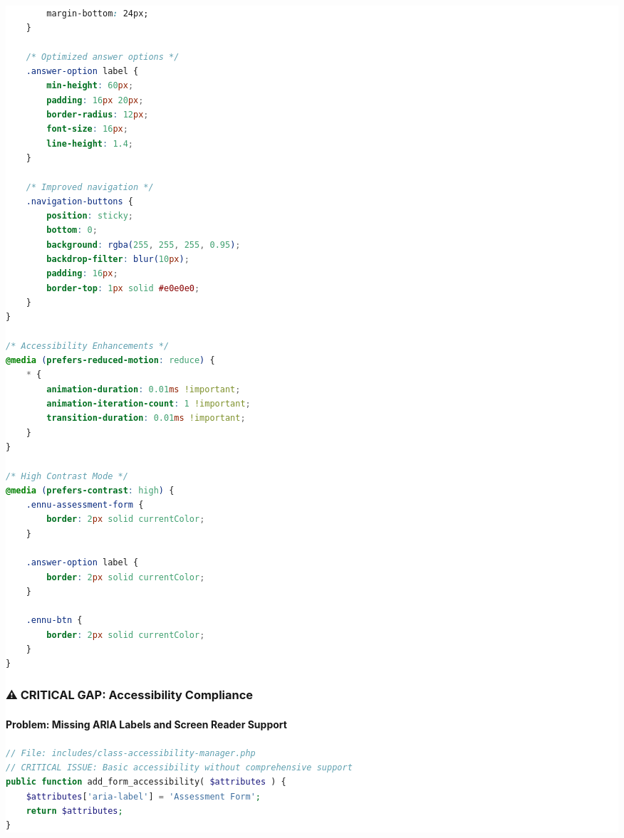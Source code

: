 ```css
        margin-bottom: 24px;
    }
    
    /* Optimized answer options */
    .answer-option label {
        min-height: 60px;
        padding: 16px 20px;
        border-radius: 12px;
        font-size: 16px;
        line-height: 1.4;
    }
    
    /* Improved navigation */
    .navigation-buttons {
        position: sticky;
        bottom: 0;
        background: rgba(255, 255, 255, 0.95);
        backdrop-filter: blur(10px);
        padding: 16px;
        border-top: 1px solid #e0e0e0;
    }
}

/* Accessibility Enhancements */
@media (prefers-reduced-motion: reduce) {
    * {
        animation-duration: 0.01ms !important;
        animation-iteration-count: 1 !important;
        transition-duration: 0.01ms !important;
    }
}

/* High Contrast Mode */
@media (prefers-contrast: high) {
    .ennu-assessment-form {
        border: 2px solid currentColor;
    }
    
    .answer-option label {
        border: 2px solid currentColor;
    }
    
    .ennu-btn {
        border: 2px solid currentColor;
    }
}
```

### **⚠️ CRITICAL GAP: Accessibility Compliance**

#### **Problem: Missing ARIA Labels and Screen Reader Support**
```php
// File: includes/class-accessibility-manager.php
// CRITICAL ISSUE: Basic accessibility without comprehensive support
public function add_form_accessibility( $attributes ) {
    $attributes['aria-label'] = 'Assessment Form';
    return $attributes;
}
```
